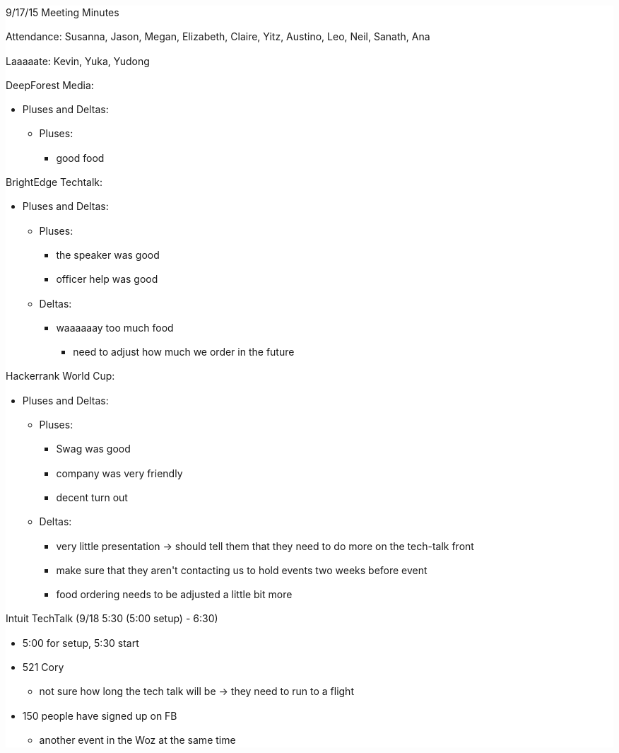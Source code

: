9/17/15 Meeting Minutes

Attendance: Susanna, Jason, Megan, Elizabeth, Claire, Yitz, Austino,
Leo, Neil, Sanath, Ana

Laaaaate: Kevin, Yuka, Yudong

DeepForest Media:

-   Pluses and Deltas:

    -   Pluses:

        -   good food

BrightEdge Techtalk:

-   Pluses and Deltas:

    -   Pluses:

        -   the speaker was good

        -   officer help was good

    -   Deltas:

        -   waaaaaay too much food

            -   need to adjust how much we order in the future

Hackerrank World Cup:

-   Pluses and Deltas:

    -   Pluses:

        -   Swag was good

        -   company was very friendly

        -   decent turn out

    -   Deltas:

        -   very little presentation -\> should tell them that they need
            to do more on the tech-talk front

        -   make sure that they aren't contacting us to hold events two
            weeks before event

        -   food ordering needs to be adjusted a little bit more

Intuit TechTalk (9/18 5:30 (5:00 setup) - 6:30)

-   5:00 for setup, 5:30 start

-   521 Cory

    -   not sure how long the tech talk will be -\> they need to run to
        a flight

-   150 people have signed up on FB

    -   another event in the Woz at the same time
